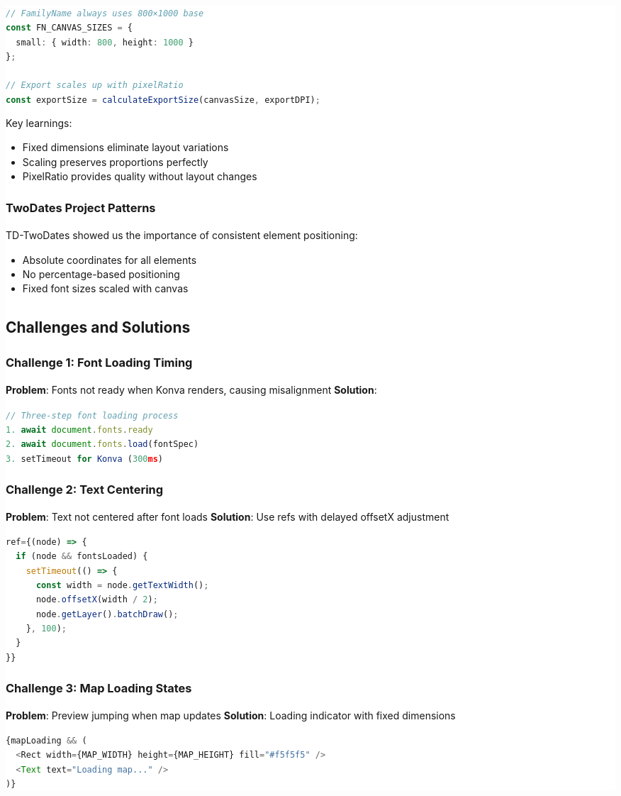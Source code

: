 ```typescript
// FamilyName always uses 800×1000 base
const FN_CANVAS_SIZES = {
  small: { width: 800, height: 1000 }
};

// Export scales up with pixelRatio
const exportSize = calculateExportSize(canvasSize, exportDPI);
```

Key learnings:
- Fixed dimensions eliminate layout variations
- Scaling preserves proportions perfectly
- PixelRatio provides quality without layout changes

### TwoDates Project Patterns
TD-TwoDates showed us the importance of consistent element positioning:
- Absolute coordinates for all elements
- No percentage-based positioning
- Fixed font sizes scaled with canvas

## Challenges and Solutions

### Challenge 1: Font Loading Timing
**Problem**: Fonts not ready when Konva renders, causing misalignment
**Solution**: 
```typescript
// Three-step font loading process
1. await document.fonts.ready
2. await document.fonts.load(fontSpec)
3. setTimeout for Konva (300ms)
```

### Challenge 2: Text Centering
**Problem**: Text not centered after font loads
**Solution**: Use refs with delayed offsetX adjustment
```typescript
ref={(node) => {
  if (node && fontsLoaded) {
    setTimeout(() => {
      const width = node.getTextWidth();
      node.offsetX(width / 2);
      node.getLayer().batchDraw();
    }, 100);
  }
}}
```

### Challenge 3: Map Loading States
**Problem**: Preview jumping when map updates
**Solution**: Loading indicator with fixed dimensions
```typescript
{mapLoading && (
  <Rect width={MAP_WIDTH} height={MAP_HEIGHT} fill="#f5f5f5" />
  <Text text="Loading map..." />
)}
```
